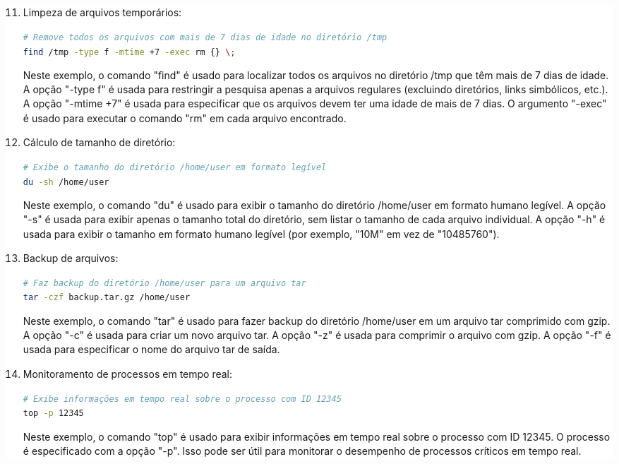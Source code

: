 



11. Limpeza de arquivos temporários:
    
    ```bash
    # Remove todos os arquivos com mais de 7 dias de idade no diretório /tmp
    find /tmp -type f -mtime +7 -exec rm {} \;
    ```
    
    Neste exemplo, o comando "find" é usado para localizar todos os arquivos no diretório /tmp que têm mais de 7 dias de idade. A opção "-type f" é usada para restringir a pesquisa apenas a arquivos regulares (excluindo diretórios, links simbólicos, etc.). A opção "-mtime +7" é usada para especificar que os arquivos devem ter uma idade de mais de 7 dias. O argumento "-exec" é usado para executar o comando "rm" em cada arquivo encontrado.

12. Cálculo de tamanho de diretório:
    
    ```bash
    # Exibe o tamanho do diretório /home/user em formato legível
    du -sh /home/user
    ```
    
    Neste exemplo, o comando "du" é usado para exibir o tamanho do diretório /home/user em formato humano legível. A opção "-s" é usada para exibir apenas o tamanho total do diretório, sem listar o tamanho de cada arquivo individual. A opção "-h" é usada para exibir o tamanho em formato humano legível (por exemplo, "10M" em vez de "10485760").

13. Backup de arquivos:
    
    ```bash
    # Faz backup do diretório /home/user para um arquivo tar
    tar -czf backup.tar.gz /home/user
    ```
    
    Neste exemplo, o comando "tar" é usado para fazer backup do diretório /home/user em um arquivo tar comprimido com gzip. A opção "-c" é usada para criar um novo arquivo tar. A opção "-z" é usada para comprimir o arquivo com gzip. A opção "-f" é usada para especificar o nome do arquivo tar de saída.

14. Monitoramento de processos em tempo real:
    
    ```bash
    # Exibe informações em tempo real sobre o processo com ID 12345
    top -p 12345
    ```
    
    Neste exemplo, o comando "top" é usado para exibir informações em tempo real sobre o processo com ID 12345. O processo é especificado com a opção "-p". Isso pode ser útil para monitorar o desempenho de processos críticos em tempo real.
